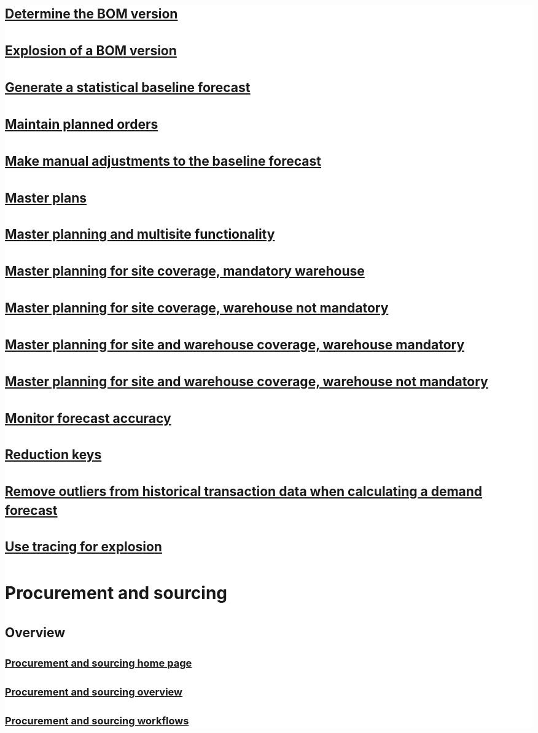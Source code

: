 ## [Determine the BOM version](master-planning\master-plan-bom-version-determined.md)
## [Explosion of a BOM version](master-planning\master-plan-explosion-bom-version.md)
## [Generate a statistical baseline forecast](master-planning\generate-statistical-baseline-forecast.md)
## [Maintain planned orders](master-planning\maintain-planned-orders.md)
## [Make manual adjustments to the baseline forecast](master-planning\manual-adjustments-baseline-forecast.md)
## [Master plans](master-planning\master-plans.md)
## [Master planning and multisite functionality](master-planning\master-plan-multisite-functionality.md)
## [Master planning for site coverage, mandatory warehouse](master-planning\master-plan-site-coverage-warehouse-mandatory.md)
## [Master planning for site coverage, warehouse not mandatory](master-planning\master-plan-site-coverage-warehouse-not-mandatory.md)
## [Master planning for site and warehouse coverage, warehouse mandatory](master-planning\master-plan-site-warehouse-coverage-warehouse-mandatory.md)
## [Master planning for site and warehouse coverage, warehouse not mandatory](master-planning\master-plan-site-warehouse-coverage-warehouse-not-mandatory.md)
## [Monitor forecast accuracy](master-planning\monitor-forecast-accuracy.md)
## [Reduction keys](master-planning\reduction-keys.md)
## [Remove outliers from historical transaction data when calculating a demand forecast](master-planning\remove-historical-outliers-calculating-demand-forecast.md)
## [Use tracing for explosion](master-planning\trace-explosion.md)
# Procurement and sourcing
## Overview
### [Procurement and sourcing home page](procurement-sourcing\procurement-sourcing.md)
### [Procurement and sourcing overview](procurement-sourcing\procurement-sourcing-overview.md)
### [Procurement and sourcing workflows](procurement-sourcing\procurement-sourcing-workflows.md)